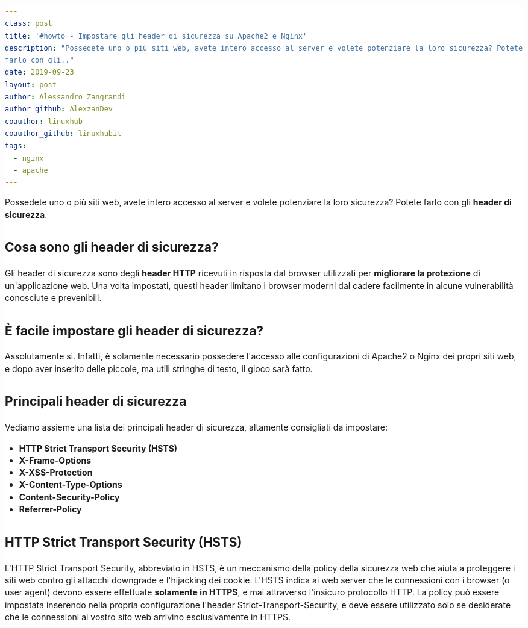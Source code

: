 ```yaml
---
class: post
title: '#howto - Impostare gli header di sicurezza su Apache2 e Nginx'
description: "Possedete uno o più siti web, avete intero accesso al server e volete potenziare la loro sicurezza? Potete farlo con gli.."
date: 2019-09-23
layout: post
author: Alessandro Zangrandi
author_github: AlexzanDev
coauthor: linuxhub
coauthor_github: linuxhubit
tags:
  - nginx  
  - apache
---
```

Possedete uno o più siti web, avete intero accesso al server e volete potenziare la loro sicurezza? Potete farlo con gli **header di sicurezza**.

## Cosa sono gli header di sicurezza?

Gli header di sicurezza sono degli **header HTTP** ricevuti in risposta dal browser utilizzati per **migliorare la protezione** di un'applicazione web. Una volta impostati, questi header limitano i browser moderni dal cadere facilmente in alcune vulnerabilità conosciute e prevenibili.

## È facile impostare gli header di sicurezza?

Assolutamente sì. Infatti, è solamente necessario possedere l'accesso alle configurazioni di Apache2 o Nginx dei propri siti web, e dopo aver inserito delle piccole, ma utili stringhe di testo, il gioco sarà fatto.

## Principali header di sicurezza

Vediamo assieme una lista dei principali header di sicurezza, altamente consigliati da impostare:

*   **HTTP Strict Transport Security (HSTS)**
*   **X-Frame-Options**
*   **X-XSS-Protection**
*   **X-Content-Type-Options**
*   **Content-Security-Policy**
*   **Referrer-Policy**

## HTTP Strict Transport Security (HSTS)

L'HTTP Strict Transport Security, abbreviato in HSTS, è un meccanismo della policy della sicurezza web che aiuta a proteggere i siti web contro gli attacchi downgrade e l'hijacking dei cookie. L'HSTS indica ai web server che le connessioni con i browser (o user agent) devono essere effettuate **solamente in HTTPS**, e mai attraverso l'insicuro protocollo HTTP. La policy può essere impostata inserendo nella propria configurazione l'header Strict-Transport-Security, e deve essere utilizzato solo se desiderate che le connessioni al vostro sito web arrivino esclusivamente in HTTPS.
